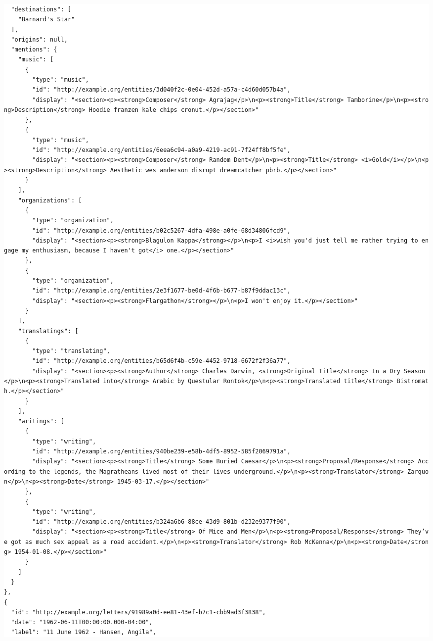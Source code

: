       "destinations": [
        "Barnard's Star"
      ],
      "origins": null,
      "mentions": {
        "music": [
          {
            "type": "music",
            "id": "http://example.org/entities/3d040f2c-0e04-452d-a57a-c4d60d057b4a",
            "display": "<section><p><strong>Composer</strong> Agrajag</p>\n<p><strong>Title</strong> Tamborine</p>\n<p><strong>Description</strong> Hoodie franzen kale chips cronut.</p></section>"
          },
          {
            "type": "music",
            "id": "http://example.org/entities/6eea6c94-a0a9-4219-ac91-7f24ff8bf5fe",
            "display": "<section><p><strong>Composer</strong> Random Dent</p>\n<p><strong>Title</strong> <i>Gold</i></p>\n<p><strong>Description</strong> Aesthetic wes anderson disrupt dreamcatcher pbrb.</p></section>"
          }
        ],
        "organizations": [
          {
            "type": "organization",
            "id": "http://example.org/entities/b02c5267-4dfa-498e-a0fe-68d34806fcd9",
            "display": "<section><p><strong>Blagulon Kappa</strong></p>\n<p>I <i>wish you'd just tell me rather trying to engage my enthusiasm, because I haven't got</i> one.</p></section>"
          },
          {
            "type": "organization",
            "id": "http://example.org/entities/2e3f1677-be0d-4f6b-b677-b87f9ddac13c",
            "display": "<section><p><strong>Flargathon</strong></p>\n<p>I won't enjoy it.</p></section>"
          }
        ],
        "translatings": [
          {
            "type": "translating",
            "id": "http://example.org/entities/b65d6f4b-c59e-4452-9718-6672f2f36a77",
            "display": "<section><p><strong>Author</strong> Charles Darwin, <strong>Original Title</strong> In a Dry Season</p>\n<p><strong>Translated into</strong> Arabic by Questular Rontok</p>\n<p><strong>Translated title</strong> Bistromath.</p></section>"
          }
        ],
        "writings": [
          {
            "type": "writing",
            "id": "http://example.org/entities/940be239-e58b-4df5-8952-585f2069791a",
            "display": "<section><p><strong>Title</strong> Some Buried Caesar</p>\n<p><strong>Proposal/Response</strong> According to the legends, the Magratheans lived most of their lives underground.</p>\n<p><strong>Translator</strong> Zarquon</p>\n<p><strong>Date</strong> 1945-03-17.</p></section>"
          },
          {
            "type": "writing",
            "id": "http://example.org/entities/b324a6b6-88ce-43d9-801b-d232e9377f90",
            "display": "<section><p><strong>Title</strong> Of Mice and Men</p>\n<p><strong>Proposal/Response</strong> They’ve got as much sex appeal as a road accident.</p>\n<p><strong>Translator</strong> Rob McKenna</p>\n<p><strong>Date</strong> 1954-01-08.</p></section>"
          }
        ]
      }
    },
    {
      "id": "http://example.org/letters/91989a0d-ee81-43ef-b7c1-cbb9ad3f3838",
      "date": "1962-06-11T00:00:00.000-04:00",
      "label": "11 June 1962 - Hansen, Angila",